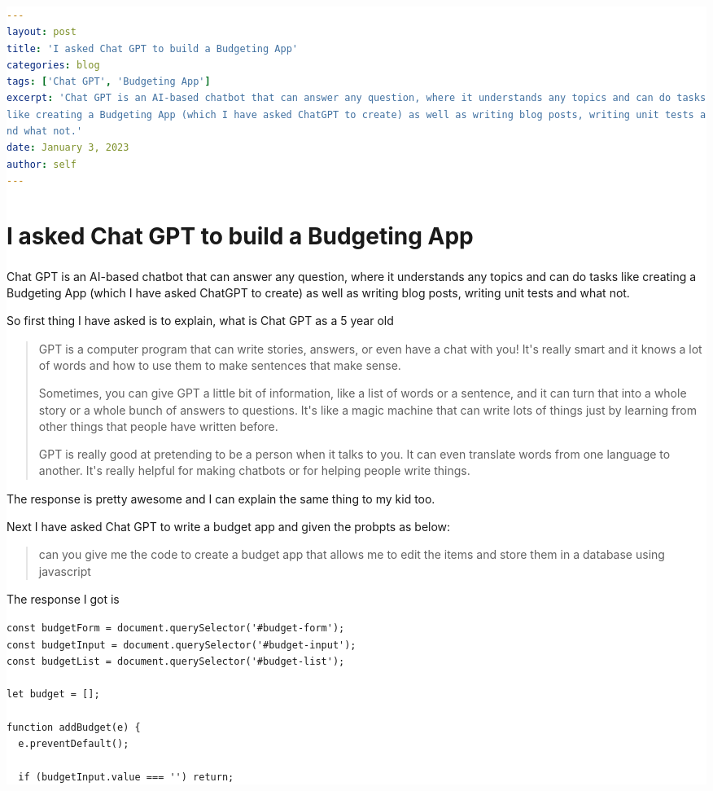 ```yaml
---
layout: post
title: 'I asked Chat GPT to build a Budgeting App'
categories: blog
tags: ['Chat GPT', 'Budgeting App']
excerpt: 'Chat GPT is an AI-based chatbot that can answer any question, where it understands any topics and can do tasks like creating a Budgeting App (which I have asked ChatGPT to create) as well as writing blog posts, writing unit tests and what not.'
date: January 3, 2023
author: self
---
```


# I asked Chat GPT to build a Budgeting App

Chat GPT is an AI-based chatbot that can answer any question, where it understands any topics and can do tasks like creating a Budgeting App (which I have asked ChatGPT to create) as well as writing blog posts, writing unit tests and what not.

So first thing I have asked is to explain, what is Chat GPT as a 5 year old

> GPT is a computer program that can write stories, answers, or even
> have a chat with you! It's really smart and it knows a lot of words
> and how to use them to make sentences that make sense.
> 
> Sometimes, you can give GPT a little bit of information, like a list
> of words or a sentence, and it can turn that into a whole story or a
> whole bunch of answers to questions. It's like a magic machine that
> can write lots of things just by learning from other things that
> people have written before.
> 
> GPT is really good at pretending to be a person when it talks to you.
> It can even translate words from one language to another. It's really
> helpful for making chatbots or for helping people write things.

The response is pretty awesome and I can explain the same thing to my kid too.

Next I have asked Chat GPT to write a budget app and given the probpts as below:

> can you give me the code to create a budget app that allows me to edit
> the items and store them in a database using javascript

The response I got is 

    const budgetForm = document.querySelector('#budget-form');
    const budgetInput = document.querySelector('#budget-input');
    const budgetList = document.querySelector('#budget-list');
    
    let budget = [];
    
    function addBudget(e) {
      e.preventDefault();
    
      if (budgetInput.value === '') return;
    